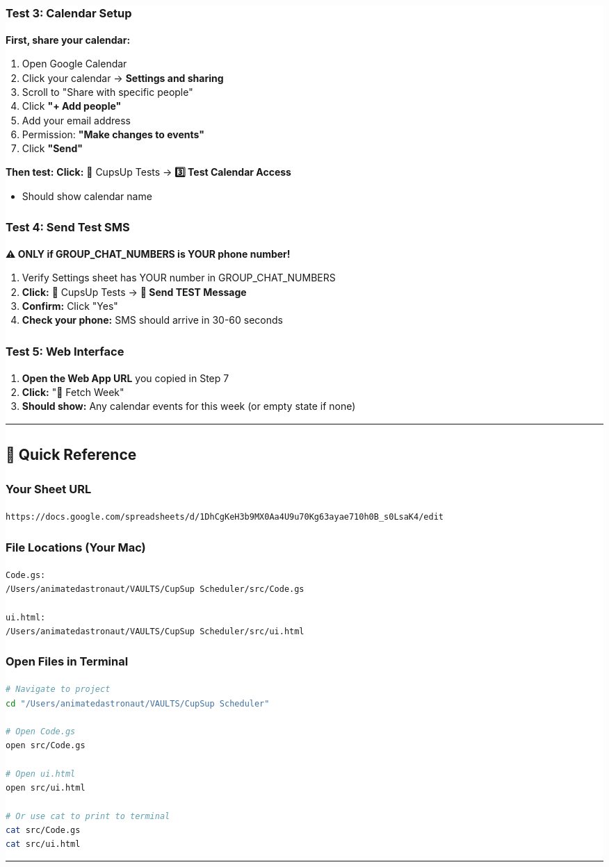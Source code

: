 ### Test 3: Calendar Setup

**First, share your calendar:**
1. Open Google Calendar
2. Click your calendar → **Settings and sharing**
3. Scroll to "Share with specific people"
4. Click **"+ Add people"**
5. Add your email address
6. Permission: **"Make changes to events"**
7. Click **"Send"**

**Then test:**
**Click:** 🧪 CupsUp Tests → **3️⃣ Test Calendar Access**
- Should show calendar name

### Test 4: Send Test SMS

**⚠️ ONLY if GROUP_CHAT_NUMBERS is YOUR phone number!**

1. Verify Settings sheet has YOUR number in GROUP_CHAT_NUMBERS
2. **Click:** 🧪 CupsUp Tests → **📱 Send TEST Message**
3. **Confirm:** Click "Yes"
4. **Check your phone:** SMS should arrive in 30-60 seconds

### Test 5: Web Interface

1. **Open the Web App URL** you copied in Step 7
2. **Click:** "📅 Fetch Week"
3. **Should show:** Any calendar events for this week (or empty state if none)

---

## 🎯 Quick Reference

### Your Sheet URL
```
https://docs.google.com/spreadsheets/d/1DhCgKeH3b9MX0Aa4U9u70Kg63ayae710h0B_s0LsaK4/edit
```

### File Locations (Your Mac)
```
Code.gs:
/Users/animatedastronaut/VAULTS/CupSup Scheduler/src/Code.gs

ui.html:
/Users/animatedastronaut/VAULTS/CupSup Scheduler/src/ui.html
```

### Open Files in Terminal
```bash
# Navigate to project
cd "/Users/animatedastronaut/VAULTS/CupSup Scheduler"

# Open Code.gs
open src/Code.gs

# Open ui.html
open src/ui.html

# Or use cat to print to terminal
cat src/Code.gs
cat src/ui.html
```

---
